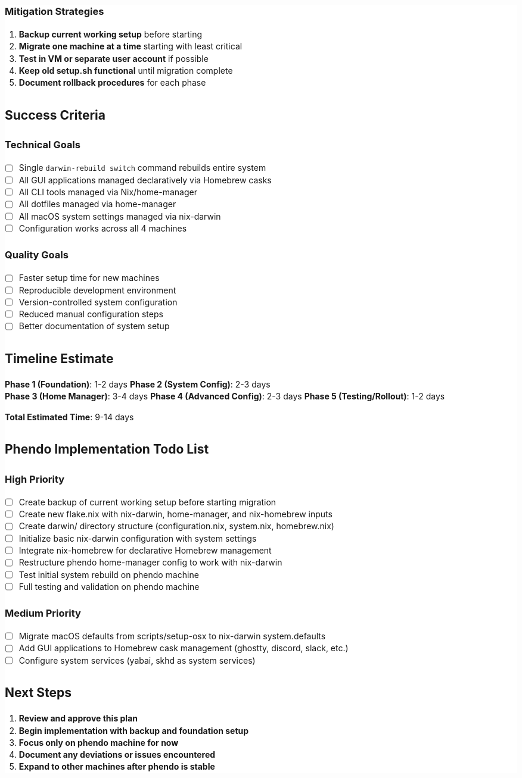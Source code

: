 ### Mitigation Strategies
1. **Backup current working setup** before starting
2. **Migrate one machine at a time** starting with least critical
3. **Test in VM or separate user account** if possible
4. **Keep old setup.sh functional** until migration complete
5. **Document rollback procedures** for each phase

## Success Criteria

### Technical Goals
- [ ] Single `darwin-rebuild switch` command rebuilds entire system
- [ ] All GUI applications managed declaratively via Homebrew casks
- [ ] All CLI tools managed via Nix/home-manager
- [ ] All dotfiles managed via home-manager
- [ ] All macOS system settings managed via nix-darwin
- [ ] Configuration works across all 4 machines

### Quality Goals  
- [ ] Faster setup time for new machines
- [ ] Reproducible development environment
- [ ] Version-controlled system configuration
- [ ] Reduced manual configuration steps
- [ ] Better documentation of system setup

## Timeline Estimate

**Phase 1 (Foundation)**: 1-2 days
**Phase 2 (System Config)**: 2-3 days  
**Phase 3 (Home Manager)**: 3-4 days
**Phase 4 (Advanced Config)**: 2-3 days
**Phase 5 (Testing/Rollout)**: 1-2 days

**Total Estimated Time**: 9-14 days

## Phendo Implementation Todo List

### High Priority
- [ ] Create backup of current working setup before starting migration
- [ ] Create new flake.nix with nix-darwin, home-manager, and nix-homebrew inputs
- [ ] Create darwin/ directory structure (configuration.nix, system.nix, homebrew.nix)
- [ ] Initialize basic nix-darwin configuration with system settings
- [ ] Integrate nix-homebrew for declarative Homebrew management
- [ ] Restructure phendo home-manager config to work with nix-darwin
- [ ] Test initial system rebuild on phendo machine
- [ ] Full testing and validation on phendo machine

### Medium Priority
- [ ] Migrate macOS defaults from scripts/setup-osx to nix-darwin system.defaults
- [ ] Add GUI applications to Homebrew cask management (ghostty, discord, slack, etc.)
- [ ] Configure system services (yabai, skhd as system services)

## Next Steps

1. **Review and approve this plan**
2. **Begin implementation with backup and foundation setup**
3. **Focus only on phendo machine for now**
4. **Document any deviations or issues encountered**
5. **Expand to other machines after phendo is stable**